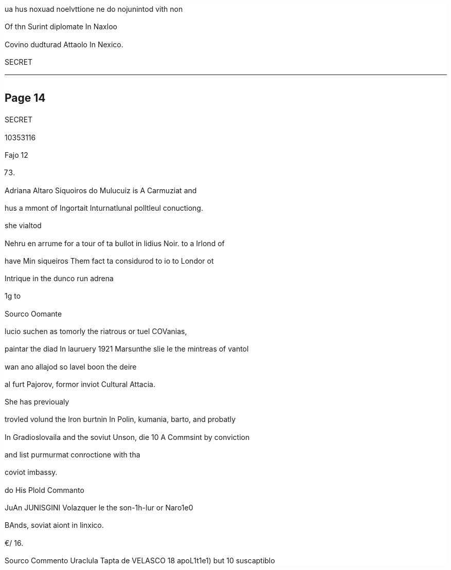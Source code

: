 ua hus noxuad noelvttione ne do nojunintod vith non

Of thn Surint diplomate In Naxloo

Covino dudturad Attaolo In Nexico.

SECRET

---

## Page 14

SECRET

10353116

Fajo 12

73.

Adriana Altaro Siquoiros do Mulucuiz is A Carmuziat and

hus a mmont of Ingortait Inturnatlunal polltleul conuctiong.

she vialtod

Nehru en arrume for a tour of ta bullot in lidius Noir. to a Irlond of

have Min siqueiros Them fact ta considurod to io to Londor ot

Intrique in the dunco run adrena

1g to

Sourco Oomante

lucio suchen as tomorly the riatrous or tuel COVanias,

paintar the diad In lauruery 1921 Marsunthe slie le the mintreas of vantol

wan ano allajod so lavel boon the deire

al furt Pajorov, formor inviot Cultural Attacia.

She has previoualy

trovled volund the Iron burtnin In Polin, kumania, barto, and probatly

In Gradioslovaila and the soviut Unson, die 10 A Commsint by conviction

and list purmurmat conroctione with tha

coviot imbassy.

do His Plold Commanto

JuAn JUNISGINI Volazquer le the son-1h-lur or Naro1e0

BAnds, soviat aiont in linxico.

€/ 16.

Sourco Commento Uraclula Tapta de VELASCO 18 apoL1t1e1) but 10 suscaptiblo
